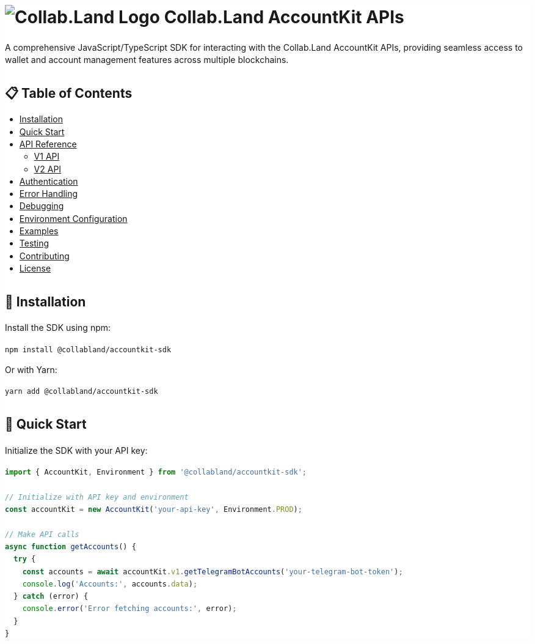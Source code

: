 # <img src="https://assets.collab.land/collabland-logo.png" alt="Collab.Land Logo" height="40"> Collab.Land AccountKit APIs

A comprehensive JavaScript/TypeScript SDK for interacting with the Collab.Land AccountKit APIs, providing seamless access to wallet and account management features across multiple blockchains.

## 📋 Table of Contents

- [Installation](#installation)
- [Quick Start](#quick-start)
- [API Reference](#api-reference)
  - [V1 API](#v1-api)
  - [V2 API](#v2-api)
- [Authentication](#authentication)
- [Error Handling](#error-handling)
- [Debugging](#debugging)
- [Environment Configuration](#environment-configuration)
- [Examples](#examples)
- [Testing](#testing)
- [Contributing](#contributing)
- [License](#license)

## 🔧 Installation

Install the SDK using npm:

```bash
npm install @collabland/accountkit-sdk
```

Or with Yarn:

```bash
yarn add @collabland/accountkit-sdk
```

## 🚀 Quick Start

Initialize the SDK with your API key:

```typescript
import { AccountKit, Environment } from '@collabland/accountkit-sdk';

// Initialize with API key and environment
const accountKit = new AccountKit('your-api-key', Environment.PROD);

// Make API calls
async function getAccounts() {
  try {
    const accounts = await accountKit.v1.getTelegramBotAccounts('your-telegram-bot-token');
    console.log('Accounts:', accounts.data);
  } catch (error) {
    console.error('Error fetching accounts:', error);
  }
}
```
